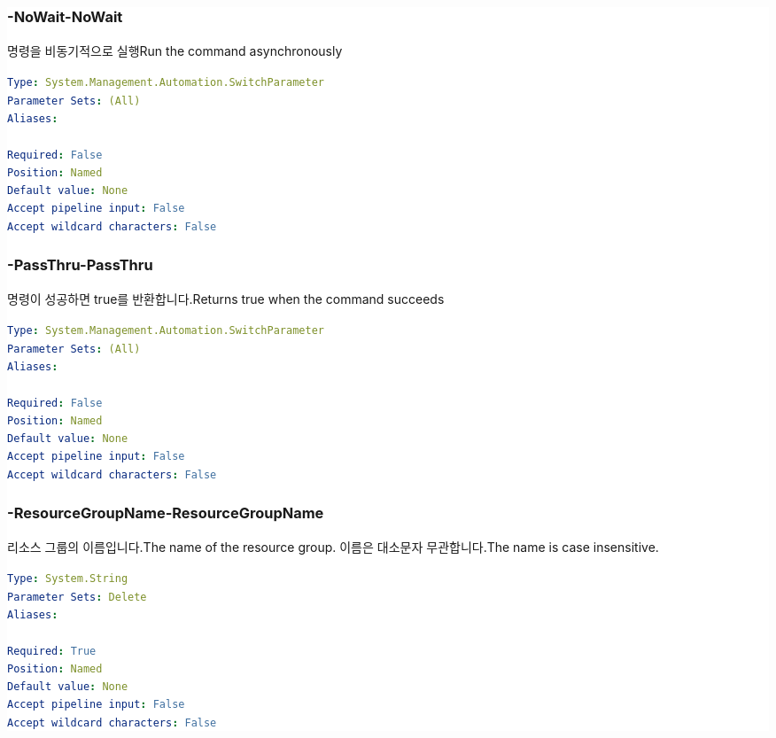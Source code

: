 ### <span data-ttu-id="d2d66-123">-NoWait</span><span class="sxs-lookup"><span data-stu-id="d2d66-123">-NoWait</span></span>
<span data-ttu-id="d2d66-124">명령을 비동기적으로 실행</span><span class="sxs-lookup"><span data-stu-id="d2d66-124">Run the command asynchronously</span></span>

```yaml
Type: System.Management.Automation.SwitchParameter
Parameter Sets: (All)
Aliases:

Required: False
Position: Named
Default value: None
Accept pipeline input: False
Accept wildcard characters: False
```

### <span data-ttu-id="d2d66-125">-PassThru</span><span class="sxs-lookup"><span data-stu-id="d2d66-125">-PassThru</span></span>
<span data-ttu-id="d2d66-126">명령이 성공하면 true를 반환합니다.</span><span class="sxs-lookup"><span data-stu-id="d2d66-126">Returns true when the command succeeds</span></span>

```yaml
Type: System.Management.Automation.SwitchParameter
Parameter Sets: (All)
Aliases:

Required: False
Position: Named
Default value: None
Accept pipeline input: False
Accept wildcard characters: False
```

### <span data-ttu-id="d2d66-127">-ResourceGroupName</span><span class="sxs-lookup"><span data-stu-id="d2d66-127">-ResourceGroupName</span></span>
<span data-ttu-id="d2d66-128">리소스 그룹의 이름입니다.</span><span class="sxs-lookup"><span data-stu-id="d2d66-128">The name of the resource group.</span></span>
<span data-ttu-id="d2d66-129">이름은 대소문자 무관합니다.</span><span class="sxs-lookup"><span data-stu-id="d2d66-129">The name is case insensitive.</span></span>

```yaml
Type: System.String
Parameter Sets: Delete
Aliases:

Required: True
Position: Named
Default value: None
Accept pipeline input: False
Accept wildcard characters: False
```
